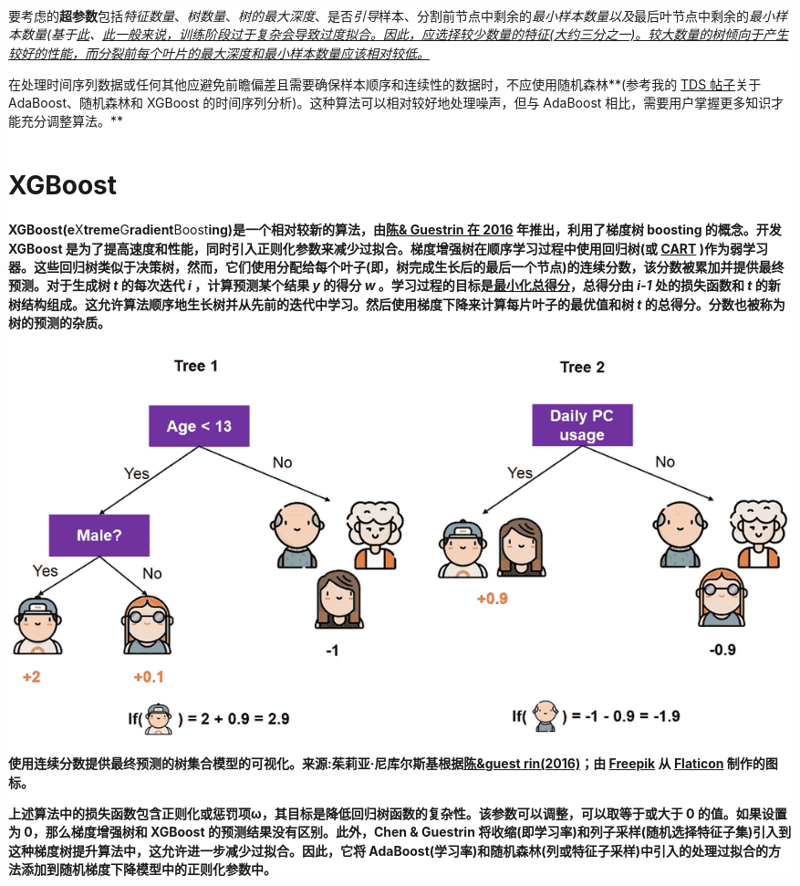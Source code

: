 要考虑的**超参数**包括*特征数量*、*树数量*、*树的最大深度*、是否*引导*样本、分割前节点中剩余的*最小样本数量以及*最后叶节点中剩余的*最小样本数量(基于[此](https://arxiv.org/pdf/1706.09865.pdf)、[此](https://www.researchgate.net/profile/Hitesh_Parmar6/publication/268509189_Sentiment_Mining_of_Movie_Reviews_using_Random_Forest_with_Tuned_Hyperparameters/links/546db7d50cf2a7492c55d7eb/Sentiment-Mining-of-Movie-Reviews-using-Random-Forest-with-Tuned-Hyperparameters.pdf)[一般来说，训练阶段过于复杂会导致过度拟合。因此，应选择较少数量的特征(大约三分之一)。较大数量的树倾向于产生较好的性能，而分裂前每个叶片的最大深度和最小样本数量应该相对较低。](https://www.researchgate.net/profile/Hitesh_Parmar6/publication/268509189_Sentiment_Mining_of_Movie_Reviews_using_Random_Forest_with_Tuned_Hyperparameters/links/546db7d50cf2a7492c55d7eb/Sentiment-Mining-of-Movie-Reviews-using-Random-Forest-with-Tuned-Hyperparameters.pdf)*

在处理时间序列数据或任何其他应避免前瞻偏差且需要确保样本顺序和连续性的数据时，不应使用随机森林**(参考我的 [TDS 帖子](/go-highly-accurate-or-go-home-61828afb0b13)关于 AdaBoost、随机森林和 XGBoost 的时间序列分析)。这种算法可以相对较好地处理噪声，但与 AdaBoost 相比，需要用户掌握更多知识才能充分调整算法。**

# **XGBoost**

**XGBoost(e**X**treme**G**radient**Boost**ing)是一个相对较新的算法，由[陈& Guestrin 在 2016](https://dl.acm.org/doi/abs/10.1145/2939672.2939785) 年推出，利用了梯度树 boosting 的概念。开发 XGBoost 是为了提高速度和性能，同时引入正则化参数来减少过拟合。梯度增强树在顺序学习过程中使用回归树(或 [CART](https://machinelearningmastery.com/classification-and-regression-trees-for-machine-learning/) )作为弱学习器。这些回归树类似于决策树，然而，它们使用分配给每个叶子(即，树完成生长后的最后一个节点)的连续分数，该分数被累加并提供最终预测。对于生成树 *t* 的每次迭代 *i* ，计算预测某个结果 *y* 的得分 *w* 。学习过程的目标是[最小化总得分](https://medium.com/greyatom/a-quick-guide-to-boosting-in-ml-acf7c1585cb5)，总得分由 *i-1* 处的损失函数和 *t* 的新树结构组成。这允许算法顺序地生长树并从先前的迭代中学习。然后使用梯度下降来计算每片叶子的最优值和树 *t* 的总得分。分数也被称为树的预测的杂质。**

**![](img/786a938c32e1cad2cee1527c316f93b4.png)**

**使用连续分数提供最终预测的树集合模型的可视化。来源:茱莉亚·尼库尔斯基根据[陈&guest rin(2016)](https://dl.acm.org/doi/abs/10.1145/2939672.2939785)；由 [Freepik](https://www.flaticon.com/authors/freepik) 从 [Flaticon](https://www.flaticon.com) 制作的图标。**

**上述算法中的损失函数包含正则化或惩罚项ω，其目标是降低回归树函数的复杂性。该参数可以调整，可以取等于或大于 0 的值。如果设置为 0，那么梯度增强树和 XGBoost 的预测结果没有区别。此外，Chen & Guestrin 将收缩(即学习率)和列子采样(随机选择特征子集)引入到这种梯度树提升算法中，这允许进一步减少过拟合。因此，它将 AdaBoost(学习率)和随机森林(列或特征子采样)中引入的处理过拟合的方法添加到随机梯度下降模型中的正则化参数中。**
